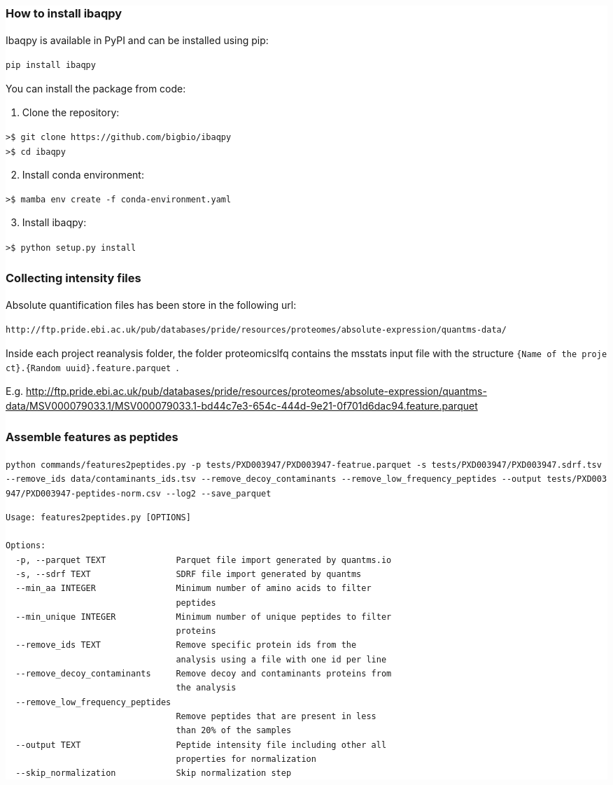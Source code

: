 ### How to install ibaqpy

Ibaqpy is available in PyPI and can be installed using pip:

```asciidoc
pip install ibaqpy
```

You can install the package from code:

1. Clone the repository:

```asciidoc
>$ git clone https://github.com/bigbio/ibaqpy
>$ cd ibaqpy
```

2. Install conda environment:

```asciidoc
>$ mamba env create -f conda-environment.yaml
```

3. Install ibaqpy:

```asciidoc
>$ python setup.py install
```

### Collecting intensity files

Absolute quantification files has been store in the following url:

```
http://ftp.pride.ebi.ac.uk/pub/databases/pride/resources/proteomes/absolute-expression/quantms-data/
```

Inside each project reanalysis folder, the folder proteomicslfq contains the msstats input file with the structure `{Name of the project}.{Random uuid}.feature.parquet	`. 

E.g. http://ftp.pride.ebi.ac.uk/pub/databases/pride/resources/proteomes/absolute-expression/quantms-data/MSV000079033.1/MSV000079033.1-bd44c7e3-654c-444d-9e21-0f701d6dac94.feature.parquet

### Assemble features as peptides

```asciidoc
python commands/features2peptides.py -p tests/PXD003947/PXD003947-featrue.parquet -s tests/PXD003947/PXD003947.sdrf.tsv --remove_ids data/contaminants_ids.tsv --remove_decoy_contaminants --remove_low_frequency_peptides --output tests/PXD003947/PXD003947-peptides-norm.csv --log2 --save_parquet
```
```asciidoc
Usage: features2peptides.py [OPTIONS]

Options:
  -p, --parquet TEXT              Parquet file import generated by quantms.io
  -s, --sdrf TEXT                 SDRF file import generated by quantms
  --min_aa INTEGER                Minimum number of amino acids to filter
                                  peptides
  --min_unique INTEGER            Minimum number of unique peptides to filter
                                  proteins
  --remove_ids TEXT               Remove specific protein ids from the
                                  analysis using a file with one id per line
  --remove_decoy_contaminants     Remove decoy and contaminants proteins from
                                  the analysis
  --remove_low_frequency_peptides
                                  Remove peptides that are present in less
                                  than 20% of the samples
  --output TEXT                   Peptide intensity file including other all
                                  properties for normalization
  --skip_normalization            Skip normalization step
```
